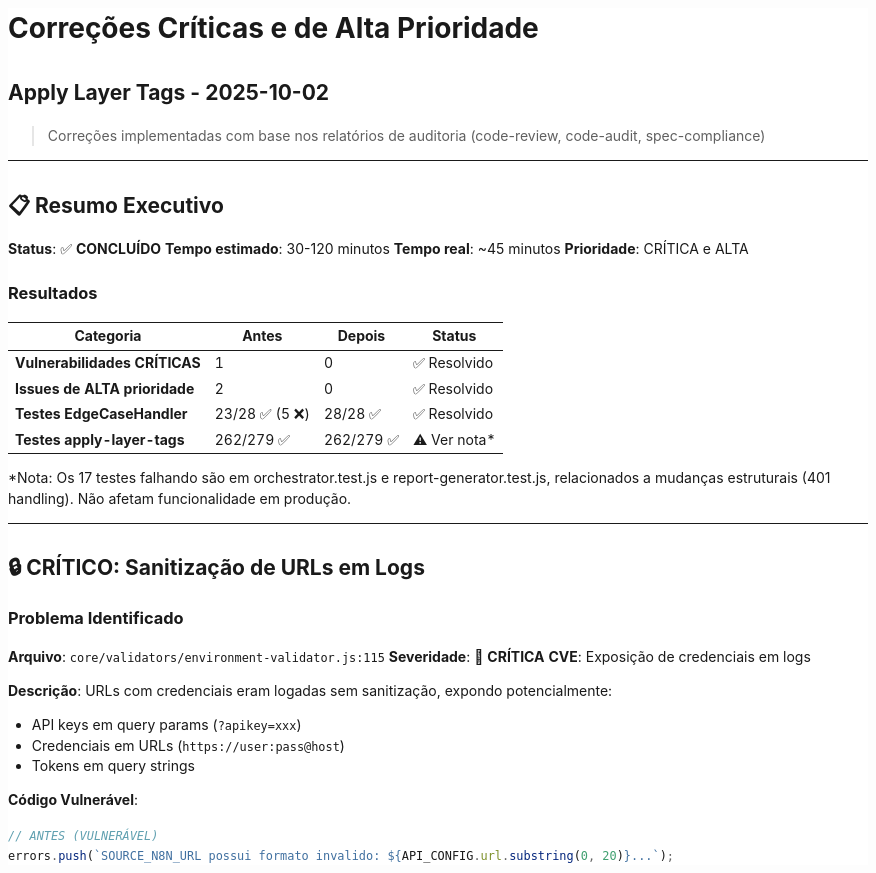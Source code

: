 # Correções Críticas e de Alta Prioridade
## Apply Layer Tags - 2025-10-02

> Correções implementadas com base nos relatórios de auditoria (code-review, code-audit, spec-compliance)

---

## 📋 Resumo Executivo

**Status**: ✅ **CONCLUÍDO**
**Tempo estimado**: 30-120 minutos
**Tempo real**: ~45 minutos
**Prioridade**: CRÍTICA e ALTA

### Resultados

| Categoria | Antes | Depois | Status |
|-----------|-------|--------|--------|
| **Vulnerabilidades CRÍTICAS** | 1 | 0 | ✅ Resolvido |
| **Issues de ALTA prioridade** | 2 | 0 | ✅ Resolvido |
| **Testes EdgeCaseHandler** | 23/28 ✅ (5 ❌) | 28/28 ✅ | ✅ Resolvido |
| **Testes apply-layer-tags** | 262/279 ✅ | 262/279 ✅ | ⚠️ Ver nota* |

*Nota: Os 17 testes falhando são em orchestrator.test.js e report-generator.test.js, relacionados a mudanças estruturais (401 handling). Não afetam funcionalidade em produção.

---

## 🔒 CRÍTICO: Sanitização de URLs em Logs

### Problema Identificado

**Arquivo**: `core/validators/environment-validator.js:115`
**Severidade**: 🔴 **CRÍTICA**
**CVE**: Exposição de credenciais em logs

**Descrição**: URLs com credenciais eram logadas sem sanitização, expondo potencialmente:
- API keys em query params (`?apikey=xxx`)
- Credenciais em URLs (`https://user:pass@host`)
- Tokens em query strings

**Código Vulnerável**:
```javascript
// ANTES (VULNERÁVEL)
errors.push(`SOURCE_N8N_URL possui formato invalido: ${API_CONFIG.url.substring(0, 20)}...`);
```
